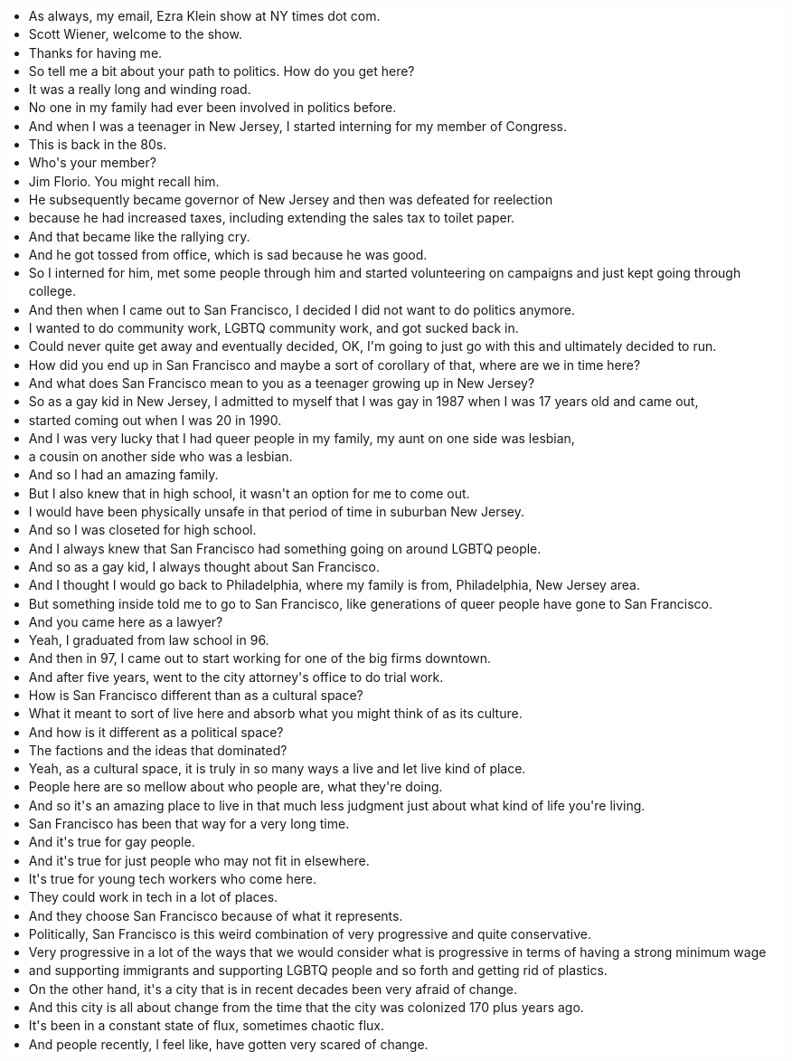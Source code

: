 *  As always, my email, Ezra Klein show at NY times dot com.
*  Scott Wiener, welcome to the show.
*  Thanks for having me.
*  So tell me a bit about your path to politics. How do you get here?
*  It was a really long and winding road.
*  No one in my family had ever been involved in politics before.
*  And when I was a teenager in New Jersey, I started interning for my member of Congress.
*  This is back in the 80s.
*  Who's your member?
*  Jim Florio. You might recall him.
*  He subsequently became governor of New Jersey and then was defeated for reelection
*  because he had increased taxes, including extending the sales tax to toilet paper.
*  And that became like the rallying cry.
*  And he got tossed from office, which is sad because he was good.
*  So I interned for him, met some people through him and started volunteering on campaigns and just kept going through college.
*  And then when I came out to San Francisco, I decided I did not want to do politics anymore.
*  I wanted to do community work, LGBTQ community work, and got sucked back in.
*  Could never quite get away and eventually decided, OK, I'm going to just go with this and ultimately decided to run.
*  How did you end up in San Francisco and maybe a sort of corollary of that, where are we in time here?
*  And what does San Francisco mean to you as a teenager growing up in New Jersey?
*  So as a gay kid in New Jersey, I admitted to myself that I was gay in 1987 when I was 17 years old and came out,
*  started coming out when I was 20 in 1990.
*  And I was very lucky that I had queer people in my family, my aunt on one side was lesbian,
*  a cousin on another side who was a lesbian.
*  And so I had an amazing family.
*  But I also knew that in high school, it wasn't an option for me to come out.
*  I would have been physically unsafe in that period of time in suburban New Jersey.
*  And so I was closeted for high school.
*  And I always knew that San Francisco had something going on around LGBTQ people.
*  And so as a gay kid, I always thought about San Francisco.
*  And I thought I would go back to Philadelphia, where my family is from, Philadelphia, New Jersey area.
*  But something inside told me to go to San Francisco, like generations of queer people have gone to San Francisco.
*  And you came here as a lawyer?
*  Yeah, I graduated from law school in 96.
*  And then in 97, I came out to start working for one of the big firms downtown.
*  And after five years, went to the city attorney's office to do trial work.
*  How is San Francisco different than as a cultural space?
*  What it meant to sort of live here and absorb what you might think of as its culture.
*  And how is it different as a political space?
*  The factions and the ideas that dominated?
*  Yeah, as a cultural space, it is truly in so many ways a live and let live kind of place.
*  People here are so mellow about who people are, what they're doing.
*  And so it's an amazing place to live in that much less judgment just about what kind of life you're living.
*  San Francisco has been that way for a very long time.
*  And it's true for gay people.
*  And it's true for just people who may not fit in elsewhere.
*  It's true for young tech workers who come here.
*  They could work in tech in a lot of places.
*  And they choose San Francisco because of what it represents.
*  Politically, San Francisco is this weird combination of very progressive and quite conservative.
*  Very progressive in a lot of the ways that we would consider what is progressive in terms of having a strong minimum wage
*  and supporting immigrants and supporting LGBTQ people and so forth and getting rid of plastics.
*  On the other hand, it's a city that is in recent decades been very afraid of change.
*  And this city is all about change from the time that the city was colonized 170 plus years ago.
*  It's been in a constant state of flux, sometimes chaotic flux.
*  And people recently, I feel like, have gotten very scared of change.